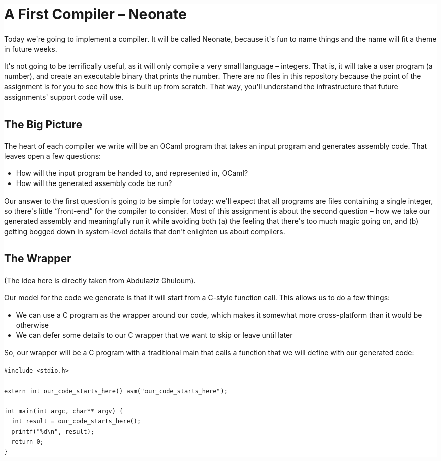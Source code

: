 # A First Compiler – Neonate

Today we're going to implement a compiler.  It will be called Neonate, because
it's fun to name things and the name will fit a theme in future weeks.

It's not going to be terrifically useful, as it will only compile a very small
language – integers.  That is, it will take a user program (a number), and
create an executable binary that prints the number.  There are no files in this
repository because the point of the assignment is for you to see how this is
built up from scratch.  That way, you'll understand the infrastructure that
future assignments' support code will use.

## The Big Picture

The heart of each compiler we write will be an OCaml program that takes an
input program and generates assembly code.  That leaves open a few questions:

- How will the input program be handed to, and represented in, OCaml?
- How will the generated assembly code be run?

Our answer to the first question is going to be simple for today: we'll expect
that all programs are files containing a single integer, so there's little
“front-end” for the compiler to consider.  Most of this assignment is about
the second question – how we take our generated assembly and meaningfully run
it while avoiding both (a) the feeling that there's too much magic going on,
and (b) getting bogged down in system-level details that don't enlighten us
about compilers.

## The Wrapper

(The idea here is directly taken from [Abdulaziz
Ghuloum](http://scheme2006.cs.uchicago.edu/11-ghuloum.pdf)).

Our model for the code we generate is that it will start from a C-style
function call.  This allows us to do a few things:

- We can use a C program as the wrapper around our code, which makes it
  somewhat more cross-platform than it would be otherwise
- We can defer some details to our C wrapper that we want to skip or leave
  until later

So, our wrapper will be a C program with a traditional main that calls a
function that we will define with our generated code:

```
#include <stdio.h>

extern int our_code_starts_here() asm("our_code_starts_here");

int main(int argc, char** argv) {
  int result = our_code_starts_here();
  printf("%d\n", result);
  return 0;
}
```
